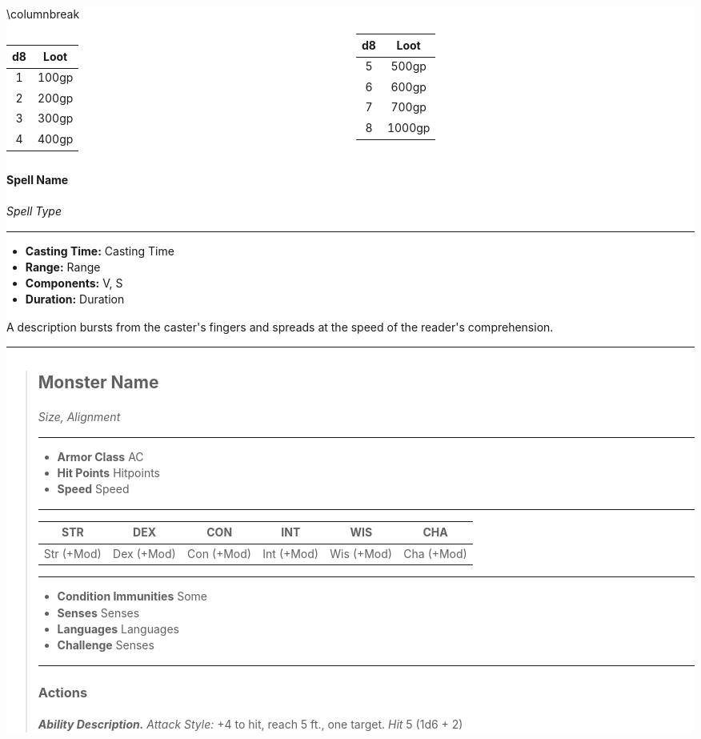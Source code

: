 \columnbreak

<div style='column-count:2'>

| d8  | Loot |
|:---:|:-----------:|
|  1  | 100gp |
|  2  | 200gp |
|  3  | 300gp |
|  4  | 400gp |

| d8  | Loot |
|:---:|:-----------:|
|  5  | 500gp |
|  6  | 600gp |
|  7  | 700gp |
|  8  | 1000gp |

</div>

#### Spell Name
*Spell Type*
___
- **Casting Time:** Casting Time
- **Range:** Range
- **Components:** V, S
- **Duration:**  Duration

A description bursts from the caster's fingers and spreads at the speed of the reader's comprehension.



___
> ## Monster Name
>*Size, Alignment*
> ___
> - **Armor Class** AC
> - **Hit Points** Hitpoints
> - **Speed** Speed
>___
>|STR|DEX|CON|INT|WIS|CHA|
>|:---:|:---:|:---:|:---:|:---:|:---:|
>|Str (+Mod)|Dex (+Mod)|Con (+Mod)|Int (+Mod)|Wis (+Mod)|Cha (+Mod)|
>___
> - **Condition Immunities** Some
> - **Senses** Senses
> - **Languages** Languages
> - **Challenge** Senses
> ___
>
> ### Actions
> ***Ability Description.*** *Attack Style:* +4 to hit, reach 5 ft., one target. *Hit* 5 (1d6 + 2)

